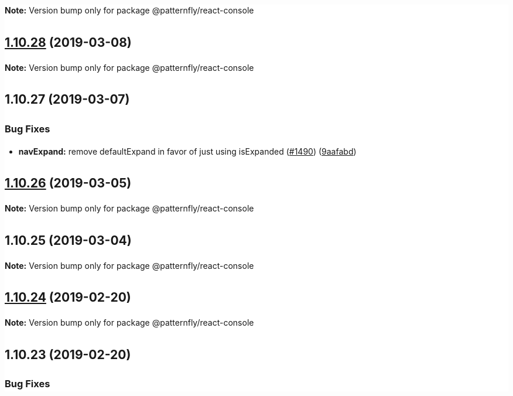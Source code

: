 **Note:** Version bump only for package @patternfly/react-console





## [1.10.28](https://github.com/patternfly/patternfly-react/compare/@patternfly/react-console@1.10.27...@patternfly/react-console@1.10.28) (2019-03-08)

**Note:** Version bump only for package @patternfly/react-console





## 1.10.27 (2019-03-07)


### Bug Fixes

* **navExpand:** remove defaultExpand in favor of just using isExpanded ([#1490](https://github.com/patternfly/patternfly-react/issues/1490)) ([9aafabd](https://github.com/patternfly/patternfly-react/commit/9aafabd))





## [1.10.26](https://github.com/patternfly/patternfly-react/compare/@patternfly/react-console@1.10.25...@patternfly/react-console@1.10.26) (2019-03-05)

**Note:** Version bump only for package @patternfly/react-console





## 1.10.25 (2019-03-04)

**Note:** Version bump only for package @patternfly/react-console





## [1.10.24](https://github.com/patternfly/patternfly-react/compare/@patternfly/react-console@1.10.23...@patternfly/react-console@1.10.24) (2019-02-20)

**Note:** Version bump only for package @patternfly/react-console





## 1.10.23 (2019-02-20)


### Bug Fixes
